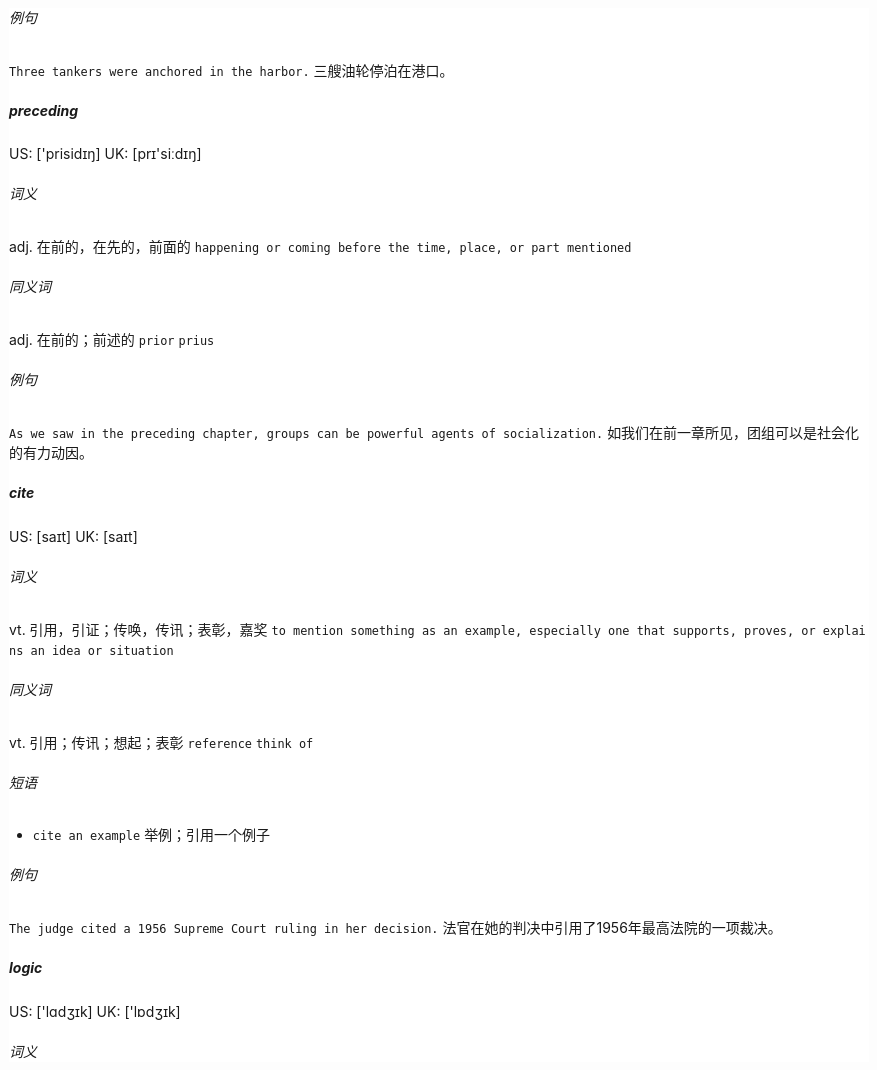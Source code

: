 ###### 例句

`Three tankers were anchored in the harbor.`
三艘油轮停泊在港口。


##### preceding

US: ['prisidɪŋ]
UK: [prɪ'siːdɪŋ]

###### 词义

adj. 在前的，在先的，前面的
`happening or coming before the time, place, or part mentioned`

###### 同义词

adj. 在前的；前述的
`prior` `prius`


###### 例句

`As we saw in the preceding chapter, groups can be powerful agents of socialization.`
如我们在前一章所见，团组可以是社会化的有力动因。


##### cite

US: [saɪt]
UK: [saɪt]

###### 词义

vt. 引用，引证；传唤，传讯；表彰，嘉奖
`to mention something as an example, especially one that supports, proves, or explains an idea or situation`

###### 同义词

vt. 引用；传讯；想起；表彰
`reference` `think of`


###### 短语

- `cite an example` 举例；引用一个例子

###### 例句

`The judge cited a 1956 Supreme Court ruling in her decision.`
法官在她的判决中引用了1956年最高法院的一项裁决。


##### logic

US: ['lɑdʒɪk]
UK: ['lɒdʒɪk]

###### 词义
